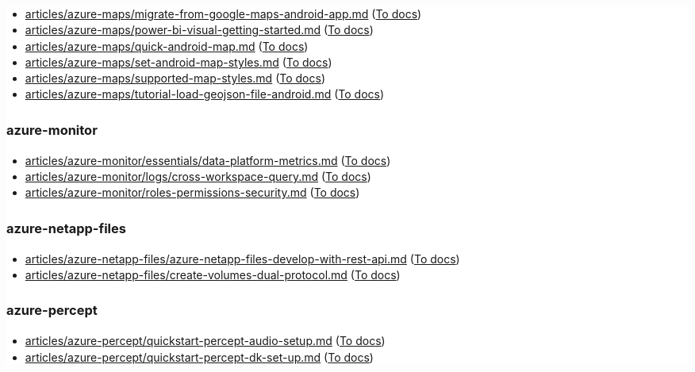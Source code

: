 - [articles/azure-maps/migrate-from-google-maps-android-app.md](https://github.com/MicrosoftDocs/azure-docs/compare/30cda48..88ca2b2#diff-30f33f56d745bbd207fa95a3f035c341e641ed8203ff33ddcb726cfacfc05066) ([To docs](https://docs.microsoft.com/en-us/azure/azure-maps/migrate-from-google-maps-android-app?WT.mc_id=AZ-MVP-5003408))
- [articles/azure-maps/power-bi-visual-getting-started.md](https://github.com/MicrosoftDocs/azure-docs/compare/30cda48..88ca2b2#diff-fc02e920489f711184bd51f57e4113db0ac708dff799ce908040124ba66be698) ([To docs](https://docs.microsoft.com/en-us/azure/azure-maps/power-bi-visual-getting-started?WT.mc_id=AZ-MVP-5003408))
- [articles/azure-maps/quick-android-map.md](https://github.com/MicrosoftDocs/azure-docs/compare/30cda48..88ca2b2#diff-66c2f629e5f53c0fe61b83656610679ab80e6d6fba05746599563ab8a20ea26f) ([To docs](https://docs.microsoft.com/en-us/azure/azure-maps/quick-android-map?WT.mc_id=AZ-MVP-5003408))
- [articles/azure-maps/set-android-map-styles.md](https://github.com/MicrosoftDocs/azure-docs/compare/30cda48..88ca2b2#diff-0d140d030928e5ecd4b8651a77b4ae0b0008bf5599b96259f1f968f2094f7d84) ([To docs](https://docs.microsoft.com/en-us/azure/azure-maps/set-android-map-styles?WT.mc_id=AZ-MVP-5003408))
- [articles/azure-maps/supported-map-styles.md](https://github.com/MicrosoftDocs/azure-docs/compare/30cda48..88ca2b2#diff-c64afd374565f519f6dcb0b235103671f5b58f3018d807d65f77008a52507237) ([To docs](https://docs.microsoft.com/en-us/azure/azure-maps/supported-map-styles?WT.mc_id=AZ-MVP-5003408))
- [articles/azure-maps/tutorial-load-geojson-file-android.md](https://github.com/MicrosoftDocs/azure-docs/compare/30cda48..88ca2b2#diff-299ab1144f80ba0e9686dc10fc32e772ed67fe0f680786f4c7070cddcb28bc21) ([To docs](https://docs.microsoft.com/en-us/azure/azure-maps/tutorial-load-geojson-file-android?WT.mc_id=AZ-MVP-5003408))
    
### azure-monitor
- [articles/azure-monitor/essentials/data-platform-metrics.md](https://github.com/MicrosoftDocs/azure-docs/compare/30cda48..88ca2b2#diff-ec3366368fe27c551975f3f35ef841020449dc2287e247cc82db258ce8a7c3bf) ([To docs](https://docs.microsoft.com/en-us/azure/azure-monitor/essentials/data-platform-metrics?WT.mc_id=AZ-MVP-5003408))
- [articles/azure-monitor/logs/cross-workspace-query.md](https://github.com/MicrosoftDocs/azure-docs/compare/30cda48..88ca2b2#diff-cdc7fd0ec44d77399383af9bcded51d474b4d05ecb77a164ca5602f46e2ab349) ([To docs](https://docs.microsoft.com/en-us/azure/azure-monitor/logs/cross-workspace-query?WT.mc_id=AZ-MVP-5003408))
- [articles/azure-monitor/roles-permissions-security.md](https://github.com/MicrosoftDocs/azure-docs/compare/30cda48..88ca2b2#diff-9471f7c0eceee643af95399aa9a09c75e48948f59ae172431e73346ec4b42cc0) ([To docs](https://docs.microsoft.com/en-us/azure/azure-monitor/roles-permissions-security?WT.mc_id=AZ-MVP-5003408))
    
### azure-netapp-files
- [articles/azure-netapp-files/azure-netapp-files-develop-with-rest-api.md](https://github.com/MicrosoftDocs/azure-docs/compare/30cda48..88ca2b2#diff-5c42b879f698948ff6aa6493388fca7868ab941737f62de39a23e1e68d6007e0) ([To docs](https://docs.microsoft.com/en-us/azure/azure-netapp-files/azure-netapp-files-develop-with-rest-api?WT.mc_id=AZ-MVP-5003408))
- [articles/azure-netapp-files/create-volumes-dual-protocol.md](https://github.com/MicrosoftDocs/azure-docs/compare/30cda48..88ca2b2#diff-70c259896047cd464dfd64a7f726786e95ef0a418a8a15fb4fe173926043bd68) ([To docs](https://docs.microsoft.com/en-us/azure/azure-netapp-files/create-volumes-dual-protocol?WT.mc_id=AZ-MVP-5003408))
    
### azure-percept
- [articles/azure-percept/quickstart-percept-audio-setup.md](https://github.com/MicrosoftDocs/azure-docs/compare/30cda48..88ca2b2#diff-a79d9b409ca60ca5d23e2bbb3b2e5f7cc78f91b4181325a0d81e29a412139a75) ([To docs](https://docs.microsoft.com/en-us/azure/azure-percept/quickstart-percept-audio-setup?WT.mc_id=AZ-MVP-5003408))
- [articles/azure-percept/quickstart-percept-dk-set-up.md](https://github.com/MicrosoftDocs/azure-docs/compare/30cda48..88ca2b2#diff-0f9091a956995378679d31353861d17caf1b5c01a98514469988eb5db8371e60) ([To docs](https://docs.microsoft.com/en-us/azure/azure-percept/quickstart-percept-dk-set-up?WT.mc_id=AZ-MVP-5003408))
    